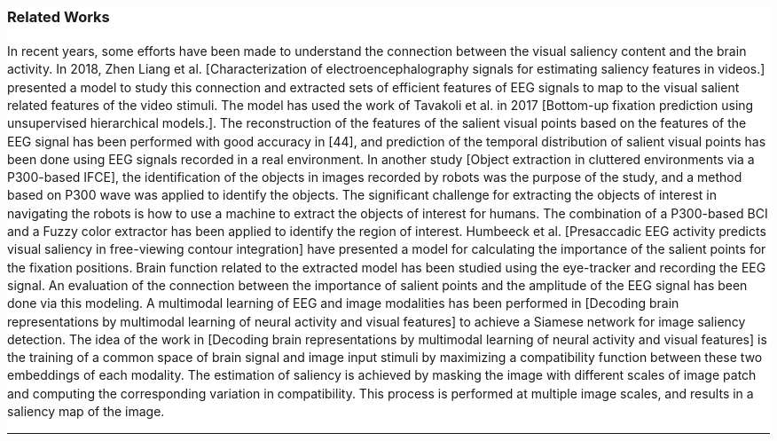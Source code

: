 
### Related Works
In recent years, some efforts have been made to understand the connection between
the visual saliency content and the brain activity. In 2018, Zhen Liang et al. [Characterization of electroencephalography signals for estimating saliency features in videos.] presented
a model to study this connection and extracted sets of efficient features of EEG signals to
map to the visual salient related features of the video stimuli. The model has used the work
of Tavakoli et al. in 2017 [Bottom-up fixation prediction using unsupervised hierarchical models.]. The reconstruction of the features of the salient visual points
based on the features of the EEG signal has been performed with good accuracy in [44],
and prediction of the temporal distribution of salient visual points has been done using
EEG signals recorded in a real environment. In another study [Object extraction in cluttered environments via a
P300-based IFCE], the identification of the
objects in images recorded by robots was the purpose of the study, and a method based on
P300 wave was applied to identify the objects. The significant challenge for extracting the
objects of interest in navigating the robots is how to use a machine to extract the objects of
interest for humans. The combination of a P300-based BCI and a Fuzzy color extractor has
been applied to identify the region of interest. Humbeeck et al. [Presaccadic EEG activity predicts visual
saliency in free-viewing contour integration] have presented a model
for calculating the importance of the salient points for the fixation positions. Brain function
related to the extracted model has been studied using the eye-tracker and recording the
EEG signal. An evaluation of the connection between the importance of salient points and
the amplitude of the EEG signal has been done via this modeling. A multimodal learning
of EEG and image modalities has been performed in [Decoding brain representations by multimodal learning
of neural activity and visual features] to achieve a Siamese network for
image saliency detection. The idea of the work in [Decoding brain representations by multimodal learning
of neural activity and visual features] is the training of a common space of
brain signal and image input stimuli by maximizing a compatibility function between these
two embeddings of each modality. The estimation of saliency is achieved by masking the
image with different scales of image patch and computing the corresponding variation in
compatibility. This process is performed at multiple image scales, and results in a saliency
map of the image.



-----------------------------------------
